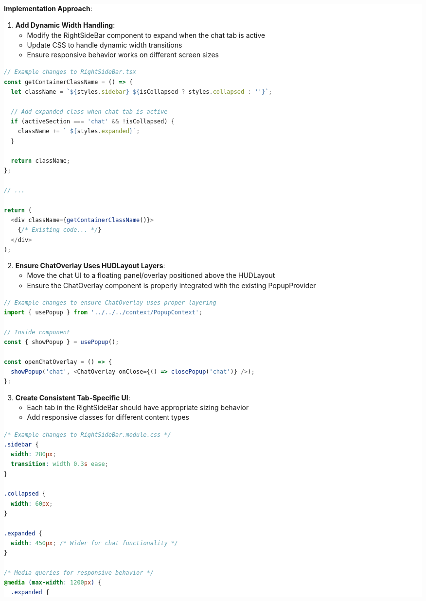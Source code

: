 **Implementation Approach**:

1. **Add Dynamic Width Handling**:
   - Modify the RightSideBar component to expand when the chat tab is active
   - Update CSS to handle dynamic width transitions
   - Ensure responsive behavior works on different screen sizes

```typescript
// Example changes to RightSideBar.tsx
const getContainerClassName = () => {
  let className = `${styles.sidebar} ${isCollapsed ? styles.collapsed : ''}`;
  
  // Add expanded class when chat tab is active
  if (activeSection === 'chat' && !isCollapsed) {
    className += ` ${styles.expanded}`;
  }
  
  return className;
};

// ...

return (
  <div className={getContainerClassName()}>
    {/* Existing code... */}
  </div>
);
```

2. **Ensure ChatOverlay Uses HUDLayout Layers**:
   - Move the chat UI to a floating panel/overlay positioned above the HUDLayout
   - Ensure the ChatOverlay component is properly integrated with the existing PopupProvider

```typescript
// Example changes to ensure ChatOverlay uses proper layering
import { usePopup } from '../../../context/PopupContext';

// Inside component
const { showPopup } = usePopup();

const openChatOverlay = () => {
  showPopup('chat', <ChatOverlay onClose={() => closePopup('chat')} />);
};
```

3. **Create Consistent Tab-Specific UI**:
   - Each tab in the RightSideBar should have appropriate sizing behavior
   - Add responsive classes for different content types

```css
/* Example changes to RightSideBar.module.css */
.sidebar {
  width: 280px;
  transition: width 0.3s ease;
}

.collapsed {
  width: 60px;
}

.expanded {
  width: 450px; /* Wider for chat functionality */
}

/* Media queries for responsive behavior */
@media (max-width: 1200px) {
  .expanded {
```